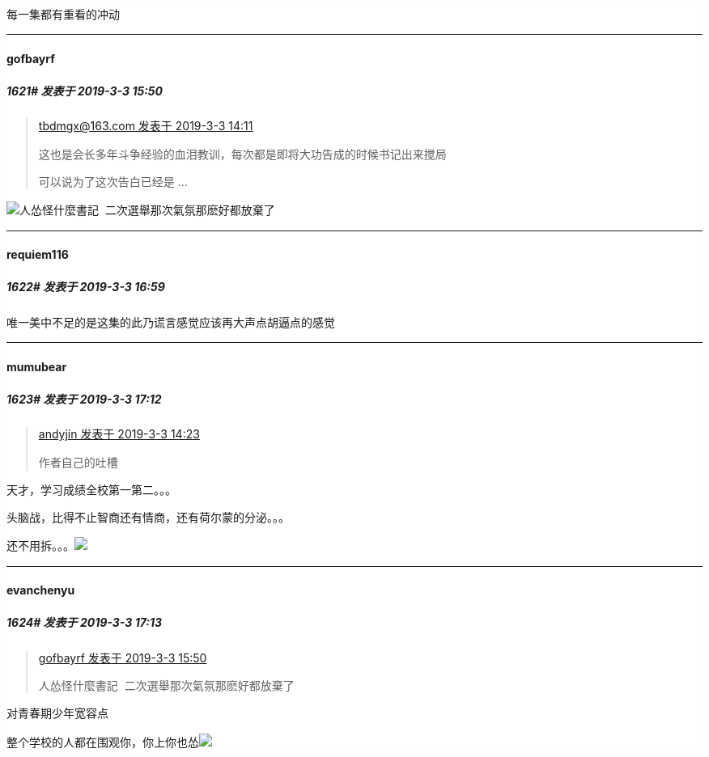 
每一集都有重看的冲动


-----

####  gofbayrf  
##### 1621#       发表于 2019-3-3 15:50


<blockquote><a href="httphttps://bbs.saraba1st.com/2b/forum.php?mod=redirect&amp;goto=findpost&amp;pid=42783235&amp;ptid=1704128" target="_blank">tbdmgx@163.com 发表于 2019-3-3 14:11</a>

这也是会长多年斗争经验的血泪教训，每次都是即将大功告成的时候书记出来搅局

可以说为了这次告白已经是 ...</blockquote>
<img src="https://static.saraba1st.com/image/smiley/face2017/001.png" referrerpolicy="no-referrer">人怂怪什麼書記  二次選舉那次氣氛那麽好都放棄了


-----

####  requiem116  
##### 1622#       发表于 2019-3-3 16:59


唯一美中不足的是这集的此乃谎言感觉应该再大声点胡逼点的感觉


-----

####  mumubear  
##### 1623#       发表于 2019-3-3 17:12


<blockquote><a href="httphttps://bbs.saraba1st.com/2b/forum.php?mod=redirect&amp;goto=findpost&amp;pid=42783319&amp;ptid=1704128" target="_blank">andyjin 发表于 2019-3-3 14:23</a>

作者自己的吐槽</blockquote>
天才，学习成绩全校第一第二。。。

头脑战，比得不止智商还有情商，还有荷尔蒙的分泌。。。


还不用拆。。。<img src="https://static.saraba1st.com/image/smiley/face2017/053.png" referrerpolicy="no-referrer">


-----

####  evanchenyu  
##### 1624#       发表于 2019-3-3 17:13


<blockquote><a href="httphttps://bbs.saraba1st.com/2b/forum.php?mod=redirect&amp;goto=findpost&amp;pid=42783843&amp;ptid=1704128" target="_blank">gofbayrf 发表于 2019-3-3 15:50</a>

人怂怪什麼書記  二次選舉那次氣氛那麽好都放棄了</blockquote>
对青春期少年宽容点

整个学校的人都在围观你，你上你也怂<img src="https://static.saraba1st.com/image/smiley/face2017/066.png" referrerpolicy="no-referrer">
